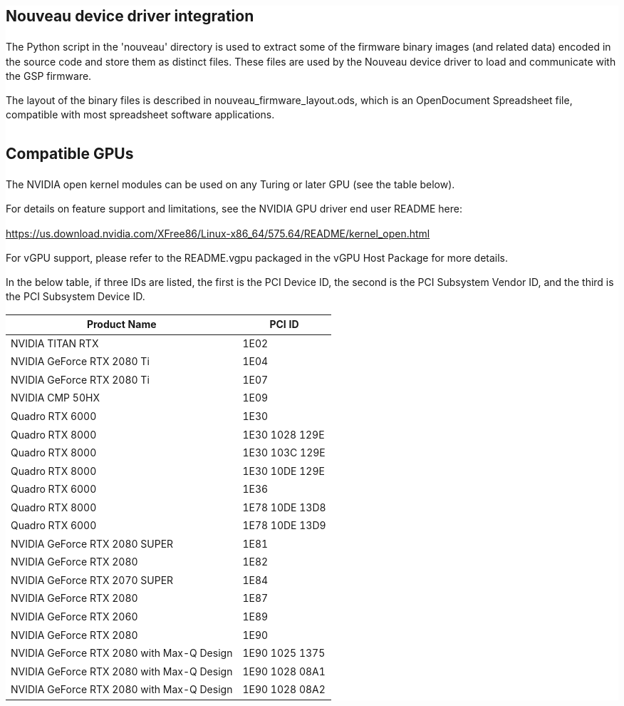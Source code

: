 ## Nouveau device driver integration

The Python script in the 'nouveau' directory is used to extract some of the
firmware binary images (and related data) encoded in the source code and
store them as distinct files.  These files are used by the Nouveau device
driver to load and communicate with the GSP firmware.

The layout of the binary files is described in nouveau_firmware_layout.ods,
which is an OpenDocument Spreadsheet file, compatible with most spreadsheet
software applications.


## Compatible GPUs

The NVIDIA open kernel modules can be used on any Turing or later GPU (see the
table below).

For details on feature support and limitations, see the NVIDIA GPU driver
end user README here:

https://us.download.nvidia.com/XFree86/Linux-x86_64/575.64/README/kernel_open.html

For vGPU support, please refer to the README.vgpu packaged in the vGPU Host
Package for more details.

In the below table, if three IDs are listed, the first is the PCI Device 
ID, the second is the PCI Subsystem Vendor ID, and the third is the PCI
Subsystem Device ID.

| Product Name                                            | PCI ID         |
| ------------------------------------------------------- | -------------- |
| NVIDIA TITAN RTX                                        | 1E02           |
| NVIDIA GeForce RTX 2080 Ti                              | 1E04           |
| NVIDIA GeForce RTX 2080 Ti                              | 1E07           |
| NVIDIA CMP 50HX                                         | 1E09           |
| Quadro RTX 6000                                         | 1E30           |
| Quadro RTX 8000                                         | 1E30 1028 129E |
| Quadro RTX 8000                                         | 1E30 103C 129E |
| Quadro RTX 8000                                         | 1E30 10DE 129E |
| Quadro RTX 6000                                         | 1E36           |
| Quadro RTX 8000                                         | 1E78 10DE 13D8 |
| Quadro RTX 6000                                         | 1E78 10DE 13D9 |
| NVIDIA GeForce RTX 2080 SUPER                           | 1E81           |
| NVIDIA GeForce RTX 2080                                 | 1E82           |
| NVIDIA GeForce RTX 2070 SUPER                           | 1E84           |
| NVIDIA GeForce RTX 2080                                 | 1E87           |
| NVIDIA GeForce RTX 2060                                 | 1E89           |
| NVIDIA GeForce RTX 2080                                 | 1E90           |
| NVIDIA GeForce RTX 2080 with Max-Q Design               | 1E90 1025 1375 |
| NVIDIA GeForce RTX 2080 with Max-Q Design               | 1E90 1028 08A1 |
| NVIDIA GeForce RTX 2080 with Max-Q Design               | 1E90 1028 08A2 |